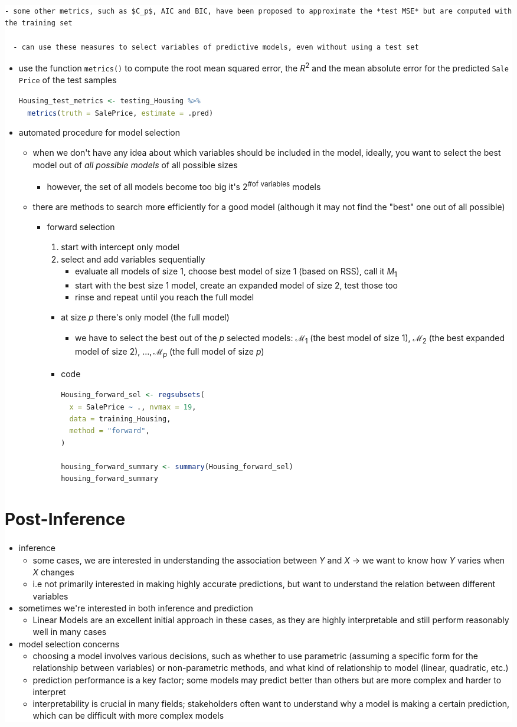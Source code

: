     - some other metrics, such as $C_p$, AIC and BIC, have been proposed to approximate the *test MSE* but are computed with the training set

      - can use these measures to select variables of predictive models, even without using a test set

  - use the function `metrics()` to compute the root mean squared error, the $R^2$ and the mean absolute error for the predicted `SalePrice` of the test samples

    ```R
    Housing_test_metrics <- testing_Housing %>%
      metrics(truth = SalePrice, estimate = .pred)
    ```

- automated procedure for model selection

  - when we don't have any idea about which variables should be included in the model, ideally, you want to select the best model out of *all possible models* of all possible sizes

    - however, the set of all models become too big it's $2^{\text{\# of variables}}$ models

  - there are methods to search more efficiently for a good model (although it may not find the "best" one out of all possible)

    - forward selection

      1. start with intercept only model 
      2. select and add variables sequentially 
         - evaluate all models of size 1, choose best model of size 1 (based on RSS), call it $M_1$
         - start with the best size 1  model, create an expanded model of size 2, test those too
         - rinse and repeat until you reach the full model

      - at size $p$ there's only model (the full model)

        - we have to select the best out of the $p$ selected models: $\mathcal{M}_1$ (the best model of size 1), $\mathcal{M}_2$ (the best expanded model of size 2), $\ldots, \mathcal{M}_p$ (the full model of size $p$)

      - code

        ```R
        Housing_forward_sel <- regsubsets(
          x = SalePrice ~ ., nvmax = 19,
          data = training_Housing,
          method = "forward",
        )
        
        housing_forward_summary <- summary(Housing_forward_sel)
        housing_forward_summary
        ```

# Post-Inference

- inference
  - some cases, we are interested in understanding the association between $Y$ and $X$ &rightarrow; we want to know how $Y$ varies when $X$ changes
  - i.e not primarily interested in making highly accurate predictions, but want to understand the relation between different variables
- sometimes we're interested in both inference and prediction
  - Linear Models are an excellent initial approach in these cases, as they are highly interpretable and still perform reasonably well in many cases
- model selection concerns
  - choosing a model involves various decisions, such as whether to use parametric (assuming a specific form for the relationship between variables) or non-parametric methods, and what kind of relationship to model (linear, quadratic, etc.)
  - prediction performance is a key factor; some models may predict better than others but are more complex and harder to interpret
  - interpretability is crucial in many fields; stakeholders often want to understand why a model is making a certain prediction, which can be difficult with more complex models